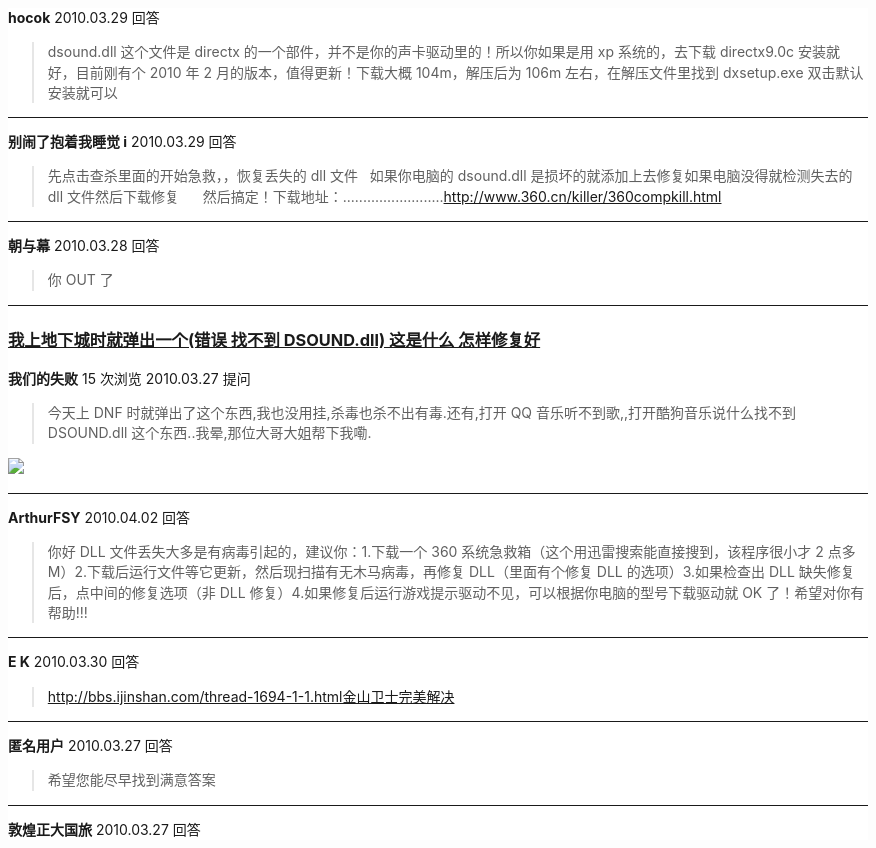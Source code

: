 **hocok**
2010.03.29 回答

> dsound.dll 这个文件是 directx 的一个部件，并不是你的声卡驱动里的！所以你如果是用 xp 系统的，去下载 directx9.0c 安装就好，目前刚有个 2010 年 2 月的版本，值得更新！下载大概 104m，解压后为 106m 左右，在解压文件里找到 dxsetup.exe 双击默认安装就可以

---

**别闹了抱着我睡觉 i**
2010.03.29 回答

> 先点击查杀里面的开始急救，，恢复丢失的 dll 文件   如果你电脑的 dsound.dll 是损坏的就添加上去修复如果电脑没得就检测失去的 dll 文件然后下载修复      然后搞定！下载地址：.........................http://www.360.cn/killer/360compkill.html

---

**朝与幕**
2010.03.28 回答

> 你 OUT 了

---

### [我上地下城时就弹出一个(错误 找不到 DSOUND.dll) 这是什么 怎样修复好 ](https://wenwen.sogou.com/question/q186482398.htm)

**我们的失败**
15 次浏览 2010.03.27 提问

> 今天上 DNF 时就弹出了这个东西,我也没用挂,杀毒也杀不出有毒.还有,打开 QQ 音乐听不到歌,,打开酷狗音乐说什么找不到 DSOUND.dll 这个东西..我晕,那位大哥大姐帮下我嘞.

![](http://ddns.4a1801.life:5244/d/Onedrive-4A1801/个人建站/public/Sougouwenwen/我的回答/20100327141145-975987155.webp)

---

**ArthurFSY**
2010.04.02 回答

> 你好 DLL 文件丢失大多是有病毒引起的，建议你：1.下载一个 360 系统急救箱（这个用迅雷搜索能直接搜到，该程序很小才 2 点多 M）2.下载后运行文件等它更新，然后现扫描有无木马病毒，再修复 DLL（里面有个修复 DLL 的选项）3.如果检查出 DLL 缺失修复后，点中间的修复选项（非 DLL 修复）4.如果修复后运行游戏提示驱动不见，可以根据你电脑的型号下载驱动就 OK 了！希望对你有帮助!!!

---

**E K**
2010.03.30 回答

> http://bbs.ijinshan.com/thread-1694-1-1.html金山卫士完美解决

---

**匿名用户**
2010.03.27 回答

> 希望您能尽早找到满意答案

---

**敦煌正大国旅**
2010.03.27 回答

